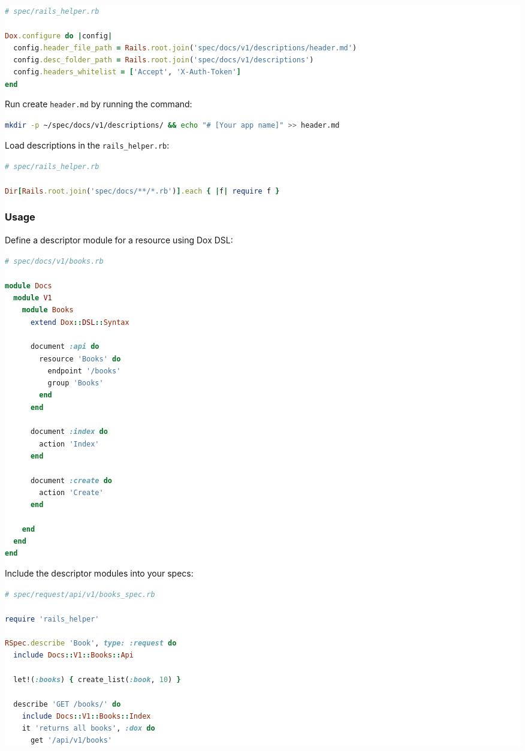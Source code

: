 ```ruby
# spec/rails_helper.rb

Dox.configure do |config|
  config.header_file_path = Rails.root.join('spec/docs/v1/descriptions/header.md')
  config.desc_folder_path = Rails.root.join('spec/docs/v1/descriptions')
  config.headers_whitelist = ['Accept', 'X-Auth-Token']
end
```

Run create `header.md` by running the command:
```bash
mkdir -p ~/spec/docs/v1/descriptions/ && echo "# [Your app name]" >> header.md
```
Load descriptions in the `rails_helper.rb`: 
```ruby
# spec/rails_helper.rb

Dir[Rails.root.join('spec/docs/**/*.rb')].each { |f| require f }
```

### Usage
Define a descriptor module for a resource using Dox DSL:
```ruby
# spec/docs/v1/books.rb
  
module Docs    
  module V1  
    module Books
      extend Dox::DSL::Syntax
      
      document :api do  
        resource 'Books' do  
          endpoint '/books'  
          group 'Books'  
        end  
      end

      document :index do  
        action 'Index'  
      end
    
      document :create do  
        action 'Create'  
      end

    end  
  end  
end
```

Include  the descriptor modules into your specs:
```ruby
# spec/request/api/v1/books_spec.rb

require 'rails_helper'  
  
RSpec.describe 'Book', type: :request do  
  include Docs::V1::Books::Api

  let!(:books) { create_list(:book, 10) }

  describe 'GET /books/' do  
    include Docs::V1::Books::Index
    it 'returns all books', :dox do
      get '/api/v1/books'
```